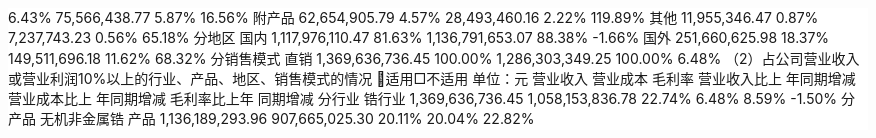 6.43%
75,566,438.77
5.87%
16.56%
附产品
62,654,905.79
4.57%
28,493,460.16
2.22%
119.89%
其他
11,955,346.47
0.87%
7,237,743.23
0.56%
65.18%
分地区
国内
1,117,976,110.47
81.63%
1,136,791,653.07
88.38%
-1.66%
国外
251,660,625.98
18.37%
149,511,696.18
11.62%
68.32%
分销售模式
直销
1,369,636,736.45
100.00%
1,286,303,349.25
100.00%
6.48%
（2）占公司营业收入或营业利润10%以上的行业、产品、地区、销售模式的情况
适用□不适用
单位：元
营业收入
营业成本
毛利率
营业收入比上
年同期增减
营业成本比上
年同期增减
毛利率比上年
同期增减
分行业
锆行业
1,369,636,736.45
1,058,153,836.78
22.74%
6.48%
8.59%
-1.50%
分产品
无机非金属锆
产品
1,136,189,293.96
907,665,025.30
20.11%
20.04%
22.82%